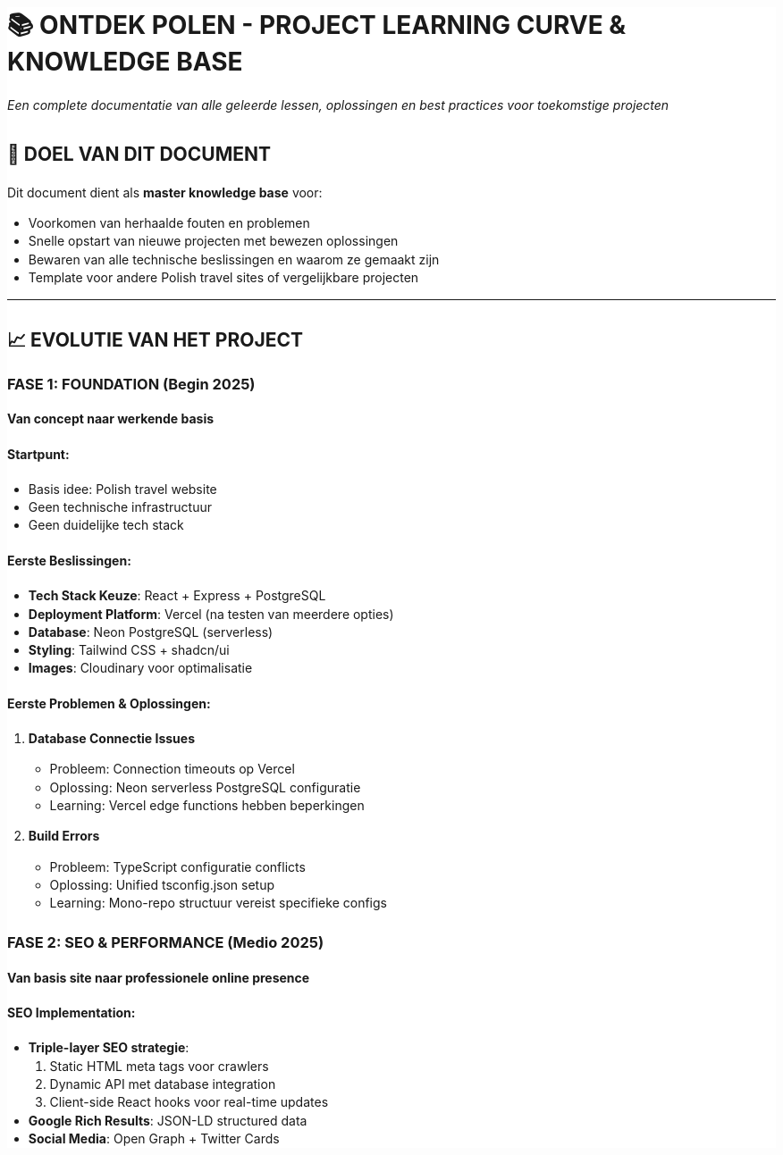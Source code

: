 # 📚 ONTDEK POLEN - PROJECT LEARNING CURVE & KNOWLEDGE BASE

*Een complete documentatie van alle geleerde lessen, oplossingen en best practices voor toekomstige projecten*

## 🎯 **DOEL VAN DIT DOCUMENT**

Dit document dient als **master knowledge base** voor:
- Voorkomen van herhaalde fouten en problemen
- Snelle opstart van nieuwe projecten met bewezen oplossingen
- Bewaren van alle technische beslissingen en waarom ze gemaakt zijn
- Template voor andere Polish travel sites of vergelijkbare projecten

---

## 📈 **EVOLUTIE VAN HET PROJECT**

### **FASE 1: FOUNDATION (Begin 2025)**
**Van concept naar werkende basis**

#### **Startpunt:**
- Basis idee: Polish travel website
- Geen technische infrastructuur
- Geen duidelijke tech stack

#### **Eerste Beslissingen:**
- **Tech Stack Keuze**: React + Express + PostgreSQL
- **Deployment Platform**: Vercel (na testen van meerdere opties)
- **Database**: Neon PostgreSQL (serverless)
- **Styling**: Tailwind CSS + shadcn/ui
- **Images**: Cloudinary voor optimalisatie

#### **Eerste Problemen & Oplossingen:**
1. **Database Connectie Issues**
   - Probleem: Connection timeouts op Vercel
   - Oplossing: Neon serverless PostgreSQL configuratie
   - Learning: Vercel edge functions hebben beperkingen

2. **Build Errors**
   - Probleem: TypeScript configuratie conflicts
   - Oplossing: Unified tsconfig.json setup
   - Learning: Mono-repo structuur vereist specifieke configs

### **FASE 2: SEO & PERFORMANCE (Medio 2025)**
**Van basis site naar professionele online presence**

#### **SEO Implementation:**
- **Triple-layer SEO strategie**:
  1. Static HTML meta tags voor crawlers
  2. Dynamic API met database integration
  3. Client-side React hooks voor real-time updates
- **Google Rich Results**: JSON-LD structured data
- **Social Media**: Open Graph + Twitter Cards
